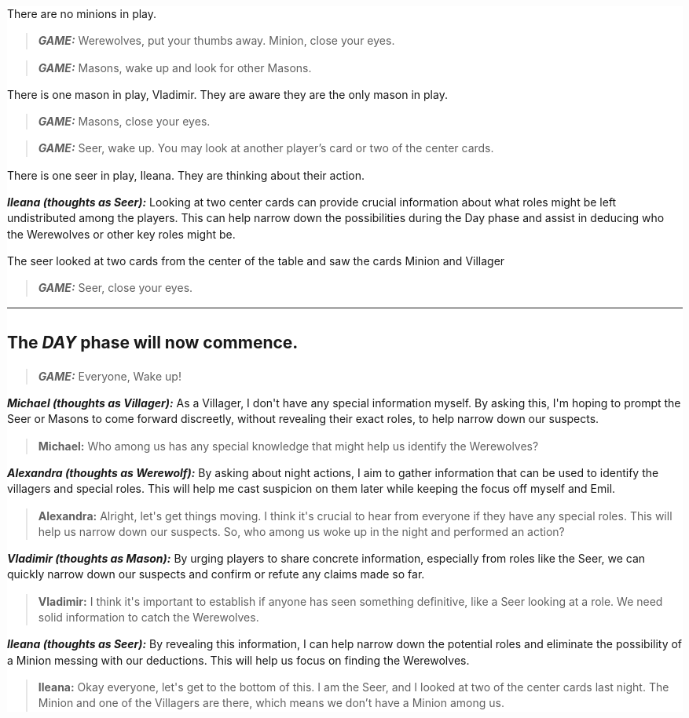 There are no minions in play.


>***GAME:*** Werewolves, put your thumbs away. Minion, close your eyes.


>***GAME:*** Masons, wake up and look for other Masons.


There is one mason in play, Vladimir. They are aware they are the only mason in play.


>***GAME:*** Masons, close your eyes.


>***GAME:*** Seer, wake up. You may look at another player’s card or two of the center cards.


There is one seer in play, Ileana. They are thinking about their action.


***Ileana (thoughts as Seer):*** Looking at two center cards can provide crucial information about what roles might be left undistributed among the players. This can help narrow down the possibilities during the Day phase and assist in deducing who the Werewolves or other key roles might be.


The seer looked at two cards from the center of the table and saw the cards Minion and Villager


>***GAME:*** Seer, close your eyes.


---

## The ***DAY*** phase will now commence.


>***GAME:*** Everyone, Wake up!


***Michael (thoughts as Villager):*** As a Villager, I don't have any special information myself. By asking this, I'm hoping to prompt the Seer or Masons to come forward discreetly, without revealing their exact roles, to help narrow down our suspects.
> **Michael:** Who among us has any special knowledge that might help us identify the Werewolves?


***Alexandra (thoughts as Werewolf):*** By asking about night actions, I aim to gather information that can be used to identify the villagers and special roles. This will help me cast suspicion on them later while keeping the focus off myself and Emil.
> **Alexandra:** Alright, let's get things moving. I think it's crucial to hear from everyone if they have any special roles. This will help us narrow down our suspects. So, who among us woke up in the night and performed an action?


***Vladimir (thoughts as Mason):*** By urging players to share concrete information, especially from roles like the Seer, we can quickly narrow down our suspects and confirm or refute any claims made so far.
> **Vladimir:** I think it's important to establish if anyone has seen something definitive, like a Seer looking at a role. We need solid information to catch the Werewolves.


***Ileana (thoughts as Seer):*** By revealing this information, I can help narrow down the potential roles and eliminate the possibility of a Minion messing with our deductions. This will help us focus on finding the Werewolves.
> **Ileana:** Okay everyone, let's get to the bottom of this. I am the Seer, and I looked at two of the center cards last night. The Minion and one of the Villagers are there, which means we don’t have a Minion among us.
